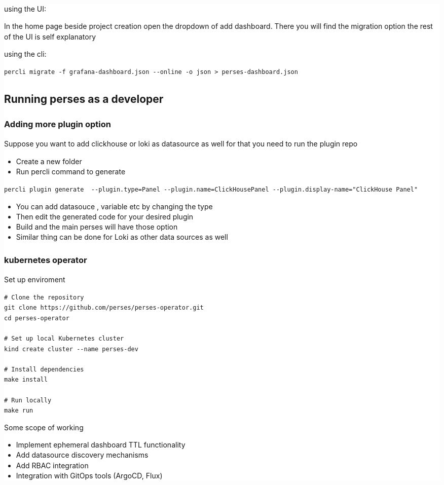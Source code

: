 using the UI:

In the home page beside project creation open the dropdown of add dashboard. There you will find the migration option the rest of the UI is self explanatory

using the cli: 
```
percli migrate -f grafana-dashboard.json --online -o json > perses-dashboard.json
```

## Running perses as a developer 

### Adding more plugin option 

Suppose you want to add clickhouse or loki as datasource as well for that you need to run the plugin repo 

 - Create a new folder 
 - Run percli command to generate 

 ```
 percli plugin generate  --plugin.type=Panel --plugin.name=ClickHousePanel --plugin.display-name="ClickHouse Panel"
 ```

 - You can add datasouce , variable etc by changing the type 
 - Then edit the generated code for your desired plugin 
 - Build and the main perses will have those option 
 - Similar thing can be done for Loki as other data sources as well 

 ### kubernetes operator 

 Set up enviroment 
 ```
 # Clone the repository
git clone https://github.com/perses/perses-operator.git
cd perses-operator

# Set up local Kubernetes cluster
kind create cluster --name perses-dev

# Install dependencies
make install

# Run locally
make run
 ```

 Some scope of working 

- Implement ephemeral dashboard TTL functionality
- Add datasource discovery mechanisms
- Add RBAC integration
- Integration with GitOps tools (ArgoCD, Flux)

